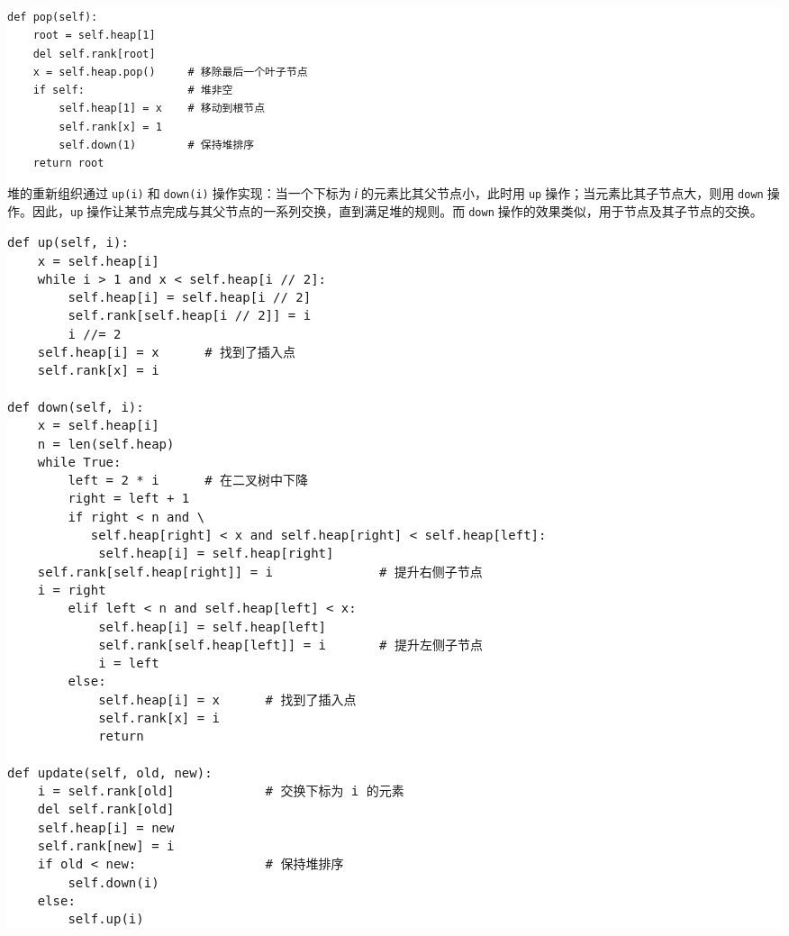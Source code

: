     def pop(self):
        root = self.heap[1]
        del self.rank[root]
        x = self.heap.pop()     # 移除最后一个叶子节点
        if self:                # 堆非空
            self.heap[1] = x    # 移动到根节点
            self.rank[x] = 1
            self.down(1)        # 保持堆排序
        return root
</pre>

堆的重新组织通过 `up(i)` 和 `down(i)` 操作实现：当一个下标为 _i_ 的元素比其父节点小，此时用 `up` 操作；当元素比其子节点大，则用 `down` 操作。因此，`up` 操作让某节点完成与其父节点的一系列交换，直到满足堆的规则。而 `down` 操作的效果类似，用于节点及其子节点的交换。

<pre>
def up(self, i):
    x = self.heap[i]
    while i > 1 and x &lt; self.heap[i // 2]:
        self.heap[i] = self.heap[i // 2]
        self.rank[self.heap[i // 2]] = i
        i //= 2
    self.heap[i] = x      # 找到了插入点
    self.rank[x] = i

def down(self, i):
    x = self.heap[i]
    n = len(self.heap)
    while True:
        left = 2 * i      # 在二叉树中下降
        right = left + 1
        if right &lt; n and \
           self.heap[right] &lt; x and self.heap[right] &lt; self.heap[left]:
            self.heap[i] = self.heap[right]
    self.rank[self.heap[right]] = i              # 提升右侧子节点
    i = right
        elif left &lt; n and self.heap[left] &lt; x:
            self.heap[i] = self.heap[left]
            self.rank[self.heap[left]] = i       # 提升左侧子节点
            i = left
        else:
            self.heap[i] = x      # 找到了插入点
            self.rank[x] = i
            return

def update(self, old, new):
    i = self.rank[old]            # 交换下标为 i 的元素
    del self.rank[old]
    self.heap[i] = new
    self.rank[new] = i
    if old &lt; new:                 # 保持堆排序
        self.down(i)
    else:
        self.up(i)
</pre>
